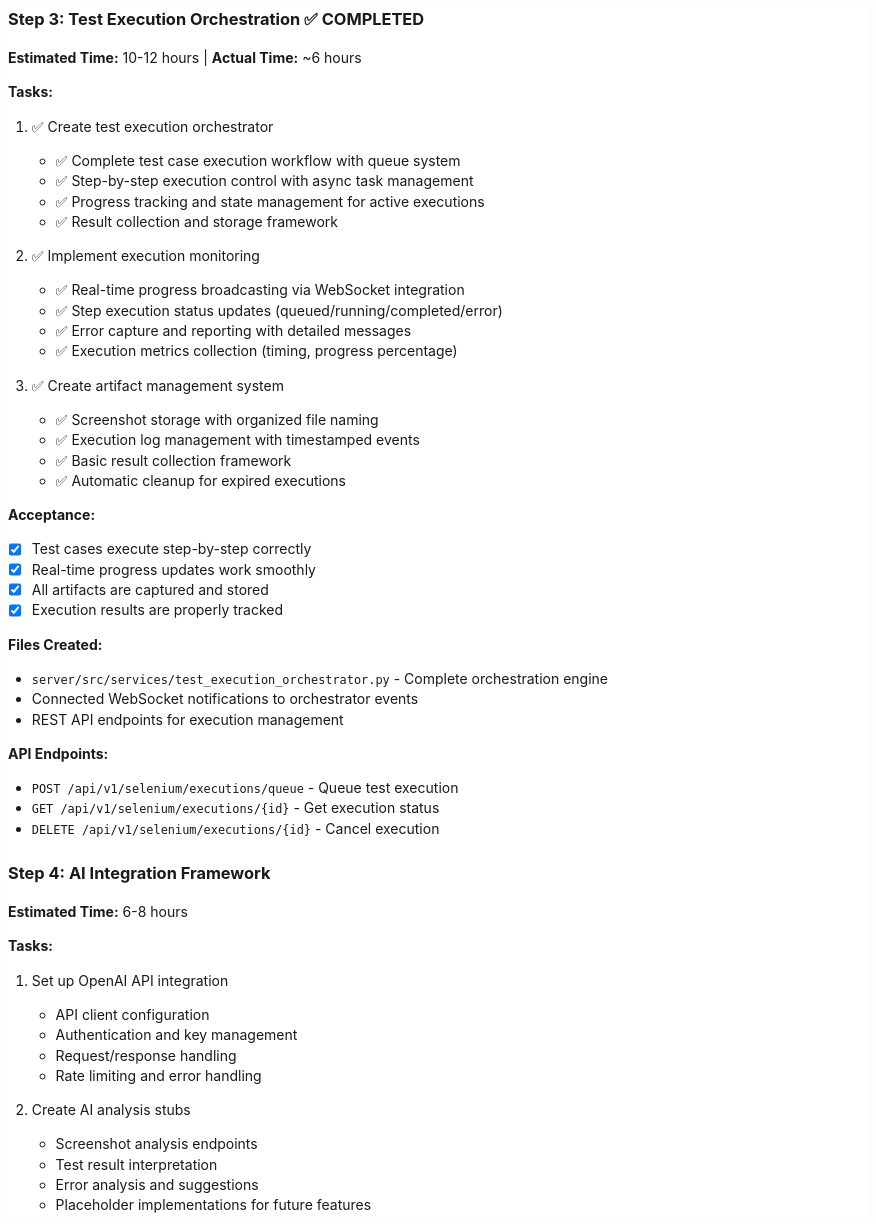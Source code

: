 ### Step 3: Test Execution Orchestration ✅ COMPLETED  
**Estimated Time:** 10-12 hours | **Actual Time:** ~6 hours

**Tasks:**
1. ✅ Create test execution orchestrator
   - ✅ Complete test case execution workflow with queue system
   - ✅ Step-by-step execution control with async task management
   - ✅ Progress tracking and state management for active executions
   - ✅ Result collection and storage framework

2. ✅ Implement execution monitoring
   - ✅ Real-time progress broadcasting via WebSocket integration
   - ✅ Step execution status updates (queued/running/completed/error)
   - ✅ Error capture and reporting with detailed messages
   - ✅ Execution metrics collection (timing, progress percentage)

3. ✅ Create artifact management system
   - ✅ Screenshot storage with organized file naming
   - ✅ Execution log management with timestamped events
   - ✅ Basic result collection framework
   - ✅ Automatic cleanup for expired executions

**Acceptance:**
- [x] Test cases execute step-by-step correctly
- [x] Real-time progress updates work smoothly
- [x] All artifacts are captured and stored  
- [x] Execution results are properly tracked

**Files Created:**
- `server/src/services/test_execution_orchestrator.py` - Complete orchestration engine
- Connected WebSocket notifications to orchestrator events
- REST API endpoints for execution management

**API Endpoints:**
- `POST /api/v1/selenium/executions/queue` - Queue test execution
- `GET /api/v1/selenium/executions/{id}` - Get execution status  
- `DELETE /api/v1/selenium/executions/{id}` - Cancel execution

### Step 4: AI Integration Framework
**Estimated Time:** 6-8 hours

**Tasks:**
1. Set up OpenAI API integration
   - API client configuration
   - Authentication and key management
   - Request/response handling
   - Rate limiting and error handling

2. Create AI analysis stubs
   - Screenshot analysis endpoints
   - Test result interpretation
   - Error analysis and suggestions
   - Placeholder implementations for future features
